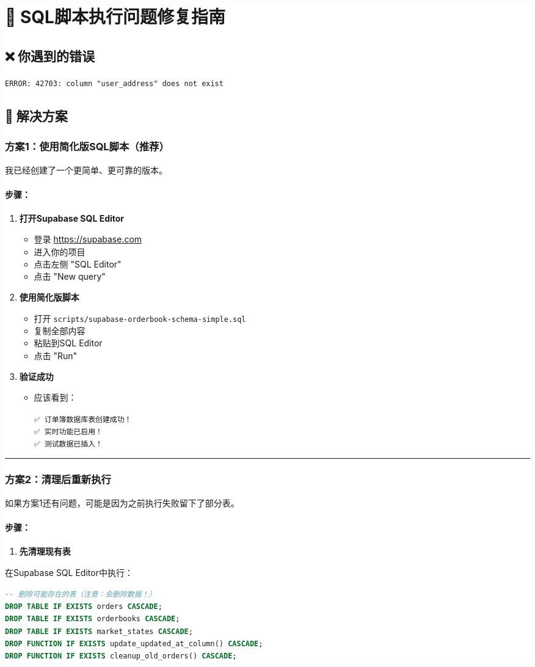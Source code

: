 # 🔧 SQL脚本执行问题修复指南

## ❌ 你遇到的错误

```
ERROR: 42703: column "user_address" does not exist
```

## 🎯 解决方案

### 方案1：使用简化版SQL脚本（推荐）

我已经创建了一个更简单、更可靠的版本。

#### 步骤：

1. **打开Supabase SQL Editor**
   - 登录 https://supabase.com
   - 进入你的项目
   - 点击左侧 "SQL Editor"
   - 点击 "New query"

2. **使用简化版脚本**
   - 打开 `scripts/supabase-orderbook-schema-simple.sql`
   - 复制全部内容
   - 粘贴到SQL Editor
   - 点击 "Run"

3. **验证成功**
   - 应该看到：
     ```
     ✅ 订单簿数据库表创建成功！
     ✅ 实时功能已启用！
     ✅ 测试数据已插入！
     ```

---

### 方案2：清理后重新执行

如果方案1还有问题，可能是因为之前执行失败留下了部分表。

#### 步骤：

1. **先清理现有表**

在Supabase SQL Editor中执行：

```sql
-- 删除可能存在的表（注意：会删除数据！）
DROP TABLE IF EXISTS orders CASCADE;
DROP TABLE IF EXISTS orderbooks CASCADE;
DROP TABLE IF EXISTS market_states CASCADE;
DROP FUNCTION IF EXISTS update_updated_at_column() CASCADE;
DROP FUNCTION IF EXISTS cleanup_old_orders() CASCADE;
```
